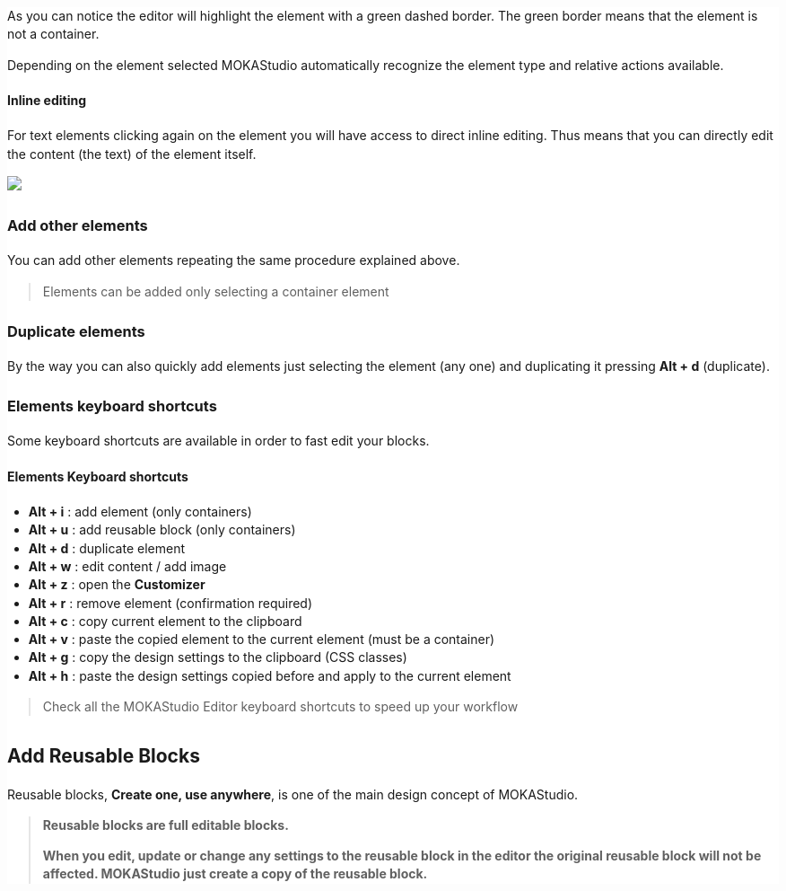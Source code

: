 As you can notice the editor will highlight the element with a green dashed border. The green border means that the element is not a container.

Depending on the element selected MOKAStudio automatically recognize the element type and relative actions available.

#### Inline editing

For text elements clicking again on the element you will have access to direct inline editing. Thus means that you can directly edit the content (the text) of the element itself.

<img src="https://res.cloudinary.com/moodgiver/image/upload/v1610534731/moka_studio_editor_inline_editing_997d6a82a6.png"/>


### Add other elements

You can add other elements repeating the same procedure explained above. 

> Elements can be added only selecting a container element


### Duplicate elements

By the way you can also quickly add elements just selecting the element (any one) and 
duplicating it pressing **Alt + d** (duplicate).


### Elements keyboard shortcuts

Some keyboard shortcuts are available in order to fast edit your blocks.

#### Elements Keyboard shortcuts

- **Alt + i** : add element (only containers)
- **Alt + u** : add reusable block (only containers)
- **Alt + d** : duplicate element
- **Alt + w** : edit content / add image
- **Alt + z** : open the **Customizer**
- **Alt + r** : remove element (confirmation required)
- **Alt + c** : copy current element to the clipboard
- **Alt + v** : paste the copied element to the current element (must be a container)
- **Alt + g** : copy the design settings to the clipboard (CSS classes)
- **Alt + h** : paste the design settings copied before and apply to the current element

> Check all the MOKAStudio Editor keyboard shortcuts to speed up your workflow


## Add Reusable Blocks

Reusable blocks, **Create one, use anywhere**, is one of the main design concept of MOKAStudio. 

> **Reusable blocks are full editable blocks.**
> 
> **When you edit, update or change any settings to the reusable block in the editor the original reusable block will not be affected. MOKAStudio just create a copy of the reusable block.** 
